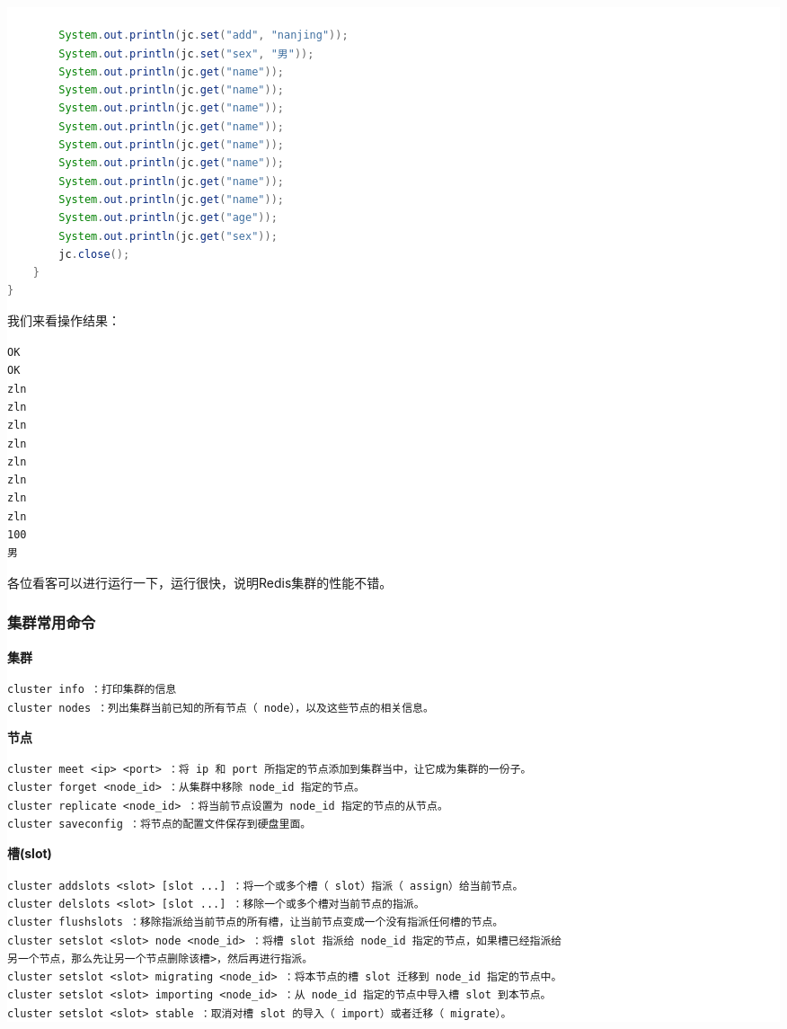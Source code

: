 ```java

        System.out.println(jc.set("add", "nanjing"));
        System.out.println(jc.set("sex", "男"));
        System.out.println(jc.get("name"));
        System.out.println(jc.get("name"));
        System.out.println(jc.get("name"));
        System.out.println(jc.get("name"));
        System.out.println(jc.get("name"));
        System.out.println(jc.get("name"));
        System.out.println(jc.get("name"));
        System.out.println(jc.get("name"));
        System.out.println(jc.get("age"));
        System.out.println(jc.get("sex"));
        jc.close();
    }
}
```

我们来看操作结果：

```
OK
OK
zln
zln
zln
zln
zln
zln
zln
zln
100
男
```

各位看客可以进行运行一下，运行很快，说明Redis集群的性能不错。


### 集群常用命令

**集群**
```
cluster info ：打印集群的信息
cluster nodes ：列出集群当前已知的所有节点（ node），以及这些节点的相关信息。
```

**节点**
```
cluster meet <ip> <port> ：将 ip 和 port 所指定的节点添加到集群当中，让它成为集群的一份子。
cluster forget <node_id> ：从集群中移除 node_id 指定的节点。
cluster replicate <node_id> ：将当前节点设置为 node_id 指定的节点的从节点。
cluster saveconfig ：将节点的配置文件保存到硬盘里面。
```
**槽(slot)**
```
cluster addslots <slot> [slot ...] ：将一个或多个槽（ slot）指派（ assign）给当前节点。
cluster delslots <slot> [slot ...] ：移除一个或多个槽对当前节点的指派。
cluster flushslots ：移除指派给当前节点的所有槽，让当前节点变成一个没有指派任何槽的节点。
cluster setslot <slot> node <node_id> ：将槽 slot 指派给 node_id 指定的节点，如果槽已经指派给
另一个节点，那么先让另一个节点删除该槽>，然后再进行指派。
cluster setslot <slot> migrating <node_id> ：将本节点的槽 slot 迁移到 node_id 指定的节点中。
cluster setslot <slot> importing <node_id> ：从 node_id 指定的节点中导入槽 slot 到本节点。
cluster setslot <slot> stable ：取消对槽 slot 的导入（ import）或者迁移（ migrate）。
```
